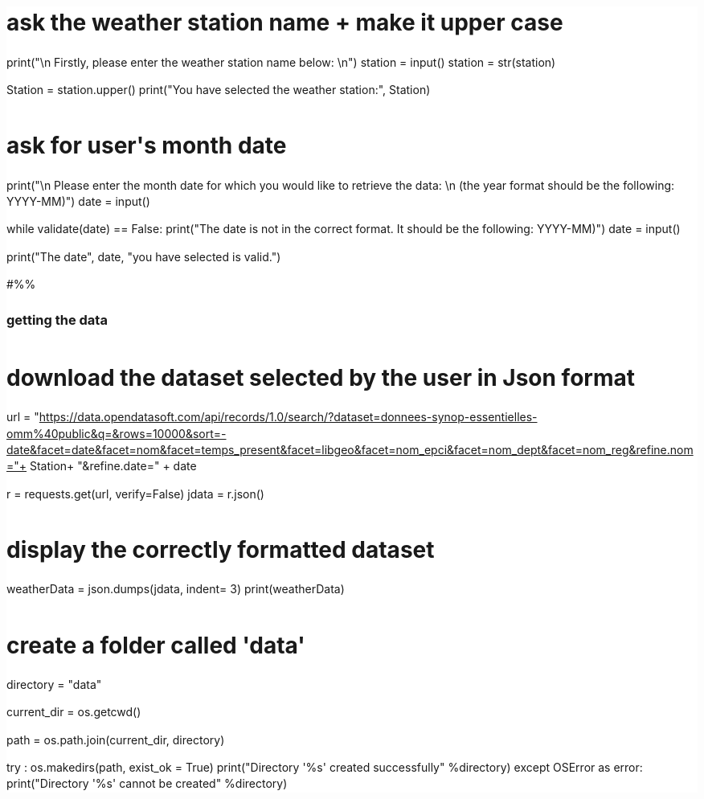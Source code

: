 # ask the weather station name + make it upper case

print("\n Firstly, please enter the weather station name below: \n")
station = input()
station = str(station) 

 
Station = station.upper() 
print("You have selected the weather station:", Station)


# ask for user's month date

print("\n Please enter the month date for which you would like to retrieve the data: \n (the year format should be the following: YYYY-MM)")
date = input()
 

while validate(date) == False:
    print("The date is not in the correct format. It should be the following: YYYY-MM)")
    date = input()

print("The date", date, "you have selected is valid.")

#%%

### getting the data ###

# download the dataset selected by the user in Json format

url = "https://data.opendatasoft.com/api/records/1.0/search/?dataset=donnees-synop-essentielles-omm%40public&q=&rows=10000&sort=-date&facet=date&facet=nom&facet=temps_present&facet=libgeo&facet=nom_epci&facet=nom_dept&facet=nom_reg&refine.nom="+ Station+ "&refine.date=" + date


r = requests.get(url, verify=False)
jdata = r.json()

# display the correctly formatted dataset

weatherData = json.dumps(jdata, indent= 3)
print(weatherData)

# create a folder called 'data'

directory = "data"

current_dir = os.getcwd()

path = os.path.join(current_dir, directory)

try :
    os.makedirs(path, exist_ok = True)
    print("Directory '%s' created successfully" %directory)
except OSError as error:
    print("Directory '%s' cannot be created" %directory)
    